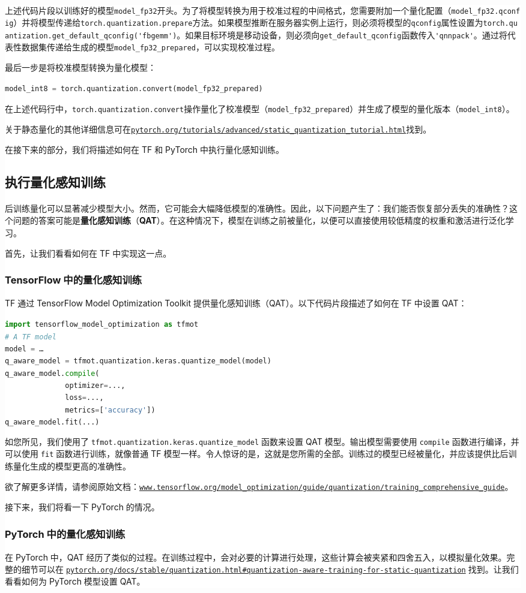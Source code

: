 上述代码片段以训练好的模型`model_fp32`开头。为了将模型转换为用于校准过程的中间格式，您需要附加一个量化配置（`model_fp32.qconfig`）并将模型传递给`torch.quantization.prepare`方法。如果模型推断在服务器实例上运行，则必须将模型的`qconfig`属性设置为`torch.quantization.get_default_qconfig('fbgemm')`。如果目标环境是移动设备，则必须向`get_default_qconfig`函数传入`'qnnpack'`。通过将代表性数据集传递给生成的模型`model_fp32_prepared`，可以实现校准过程。

最后一步是将校准模型转换为量化模型：

```py
model_int8 = torch.quantization.convert(model_fp32_prepared)
```

在上述代码行中，`torch.quantization.convert`操作量化了校准模型（`model_fp32_prepared`）并生成了模型的量化版本（`model_int8`）。

关于静态量化的其他详细信息可在[`pytorch.org/tutorials/advanced/static_quantization_tutorial.html`](https://pytorch.org/tutorials/advanced/static_quantization_tutorial.html)找到。

在接下来的部分，我们将描述如何在 TF 和 PyTorch 中执行量化感知训练。

## 执行量化感知训练

后训练量化可以显著减少模型大小。然而，它可能会大幅降低模型的准确性。因此，以下问题产生了：我们能否恢复部分丢失的准确性？这个问题的答案可能是**量化感知训练**（**QAT**）。在这种情况下，模型在训练之前被量化，以便可以直接使用较低精度的权重和激活进行泛化学习。

首先，让我们看看如何在 TF 中实现这一点。

### TensorFlow 中的量化感知训练

TF 通过 TensorFlow Model Optimization Toolkit 提供量化感知训练（QAT）。以下代码片段描述了如何在 TF 中设置 QAT：

```py
import tensorflow_model_optimization as tfmot
# A TF model
model = … 
q_aware_model = tfmot.quantization.keras.quantize_model(model)
q_aware_model.compile(
              optimizer=...,
              loss=...,
              metrics=['accuracy'])
q_aware_model.fit(...)
```

如您所见，我们使用了 `tfmot.quantization.keras.quantize_model` 函数来设置 QAT 模型。输出模型需要使用 `compile` 函数进行编译，并可以使用 `fit` 函数进行训练，就像普通 TF 模型一样。令人惊讶的是，这就是您所需的全部。训练过的模型已经被量化，并应该提供比后训练量化生成的模型更高的准确性。

欲了解更多详情，请参阅原始文档：[`www.tensorflow.org/model_optimization/guide/quantization/training_comprehensive_guide`](https://www.tensorflow.org/model_optimization/guide/quantization/training_comprehensive_guide)。

接下来，我们将看一下 PyTorch 的情况。

### PyTorch 中的量化感知训练

在 PyTorch 中，QAT 经历了类似的过程。在训练过程中，会对必要的计算进行处理，这些计算会被夹紧和四舍五入，以模拟量化效果。完整的细节可以在 [`pytorch.org/docs/stable/quantization.html#quantization-aware-training-for-static-quantization`](https://pytorch.org/docs/stable/quantization.html#quantization-aware-training-for-static-quantization) 找到。让我们看看如何为 PyTorch 模型设置 QAT。
